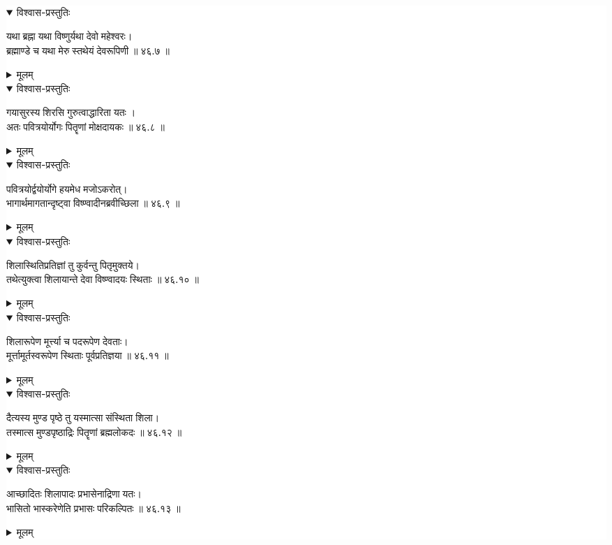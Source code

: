 
<details open><summary>विश्वास-प्रस्तुतिः</summary>

यथा ब्रह्ना यथा विष्णुर्यथा देवो महेश्वरः।  
ब्रह्माण्डे च यथा मेरु स्तथेयं देवरूपिणी ॥ ४६.७ ॥
</details>

<details><summary>मूलम्</summary></details>


<details open><summary>विश्वास-प्रस्तुतिः</summary>

गयासुरस्य शिरसि गुरुत्वाद्धारिता यतः ।  
अतः पवित्रयोर्योगः पितॄणां मोक्षदायकः ॥ ४६.८ ॥
</details>

<details><summary>मूलम्</summary></details>


<details open><summary>विश्वास-प्रस्तुतिः</summary>

पवित्रयोर्द्वयोर्योगे हयमेध मजोऽकरोत्।  
भागार्थमागतान्दृष्ट्वा विष्ण्वादीनब्रवीच्छिला ॥ ४६.९ ॥
</details>

<details><summary>मूलम्</summary></details>


<details open><summary>विश्वास-प्रस्तुतिः</summary>

शिलास्थितिप्रतिज्ञां तु कुर्वन्तु पितृमुक्तये।  
तथेत्युक्त्वा शिलायान्ते देवा विष्ण्वादयः स्थिताः ॥ ४६.१० ॥
</details>

<details><summary>मूलम्</summary></details>


<details open><summary>विश्वास-प्रस्तुतिः</summary>

शिलारूपेण मूर्त्त्या च पदरूपेण देवताः।  
मूर्त्तामूर्तस्वरूपेण स्थिताः पूर्वप्रतिज्ञया ॥ ४६.११ ॥
</details>

<details><summary>मूलम्</summary></details>


<details open><summary>विश्वास-प्रस्तुतिः</summary>

दैत्यस्य मुण्ड पृष्ठे तु यस्मात्सा संस्थिता शिला।  
तस्मात्स मुण्डपृष्ठाद्रिः पितॄणां ब्रह्मलोकदः ॥ ४६.१२ ॥
</details>

<details><summary>मूलम्</summary></details>


<details open><summary>विश्वास-प्रस्तुतिः</summary>

आच्छादितः शिलापादः प्रभासेनाद्रिणा यतः।  
भासितो भास्करेणेति प्रभासः परिकल्पितः ॥ ४६.१३ ॥
</details>

<details><summary>मूलम्</summary></details>

